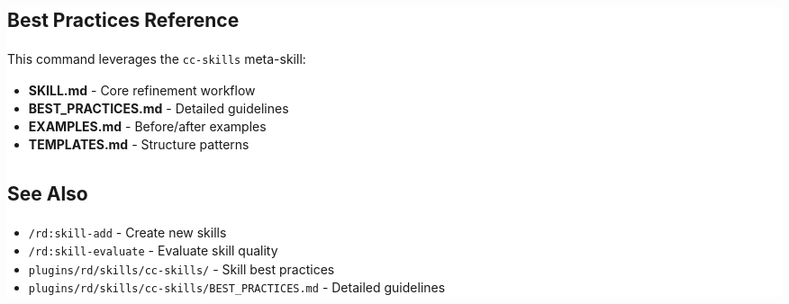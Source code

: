 ## Best Practices Reference

This command leverages the `cc-skills` meta-skill:

- **SKILL.md** - Core refinement workflow
- **BEST_PRACTICES.md** - Detailed guidelines
- **EXAMPLES.md** - Before/after examples
- **TEMPLATES.md** - Structure patterns

## See Also

- `/rd:skill-add` - Create new skills
- `/rd:skill-evaluate` - Evaluate skill quality
- `plugins/rd/skills/cc-skills/` - Skill best practices
- `plugins/rd/skills/cc-skills/BEST_PRACTICES.md` - Detailed guidelines
